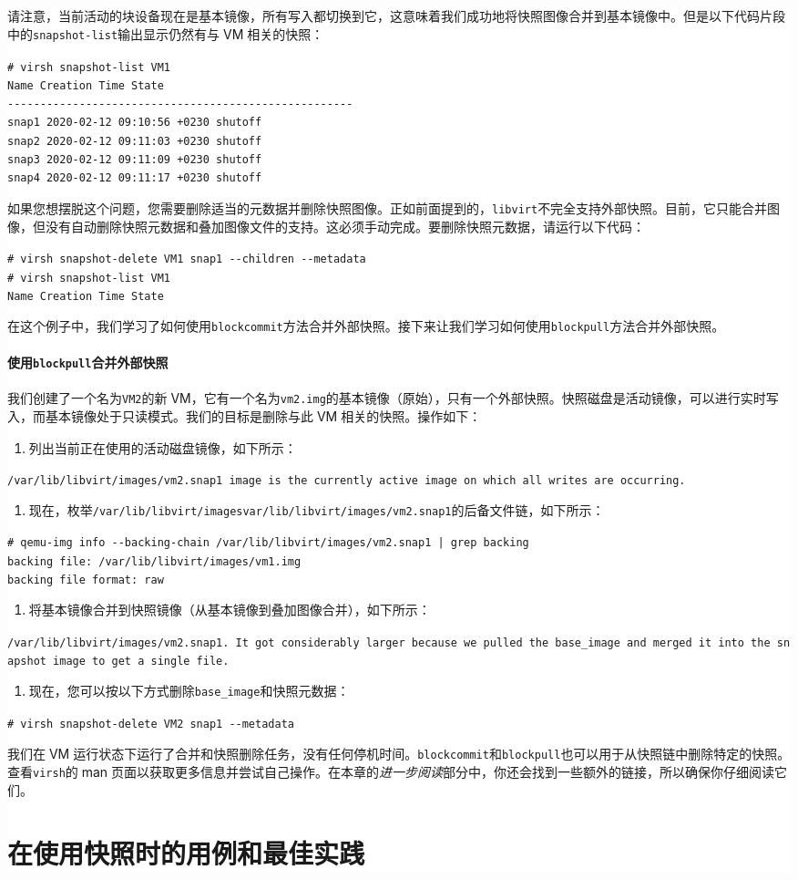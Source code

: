 请注意，当前活动的块设备现在是基本镜像，所有写入都切换到它，这意味着我们成功地将快照图像合并到基本镜像中。但是以下代码片段中的`snapshot-list`输出显示仍然有与 VM 相关的快照：

```
# virsh snapshot-list VM1
Name Creation Time State
-----------------------------------------------------
snap1 2020-02-12 09:10:56 +0230 shutoff
snap2 2020-02-12 09:11:03 +0230 shutoff
snap3 2020-02-12 09:11:09 +0230 shutoff
snap4 2020-02-12 09:11:17 +0230 shutoff
```

如果您想摆脱这个问题，您需要删除适当的元数据并删除快照图像。正如前面提到的，`libvirt`不完全支持外部快照。目前，它只能合并图像，但没有自动删除快照元数据和叠加图像文件的支持。这必须手动完成。要删除快照元数据，请运行以下代码：

```
# virsh snapshot-delete VM1 snap1 --children --metadata
# virsh snapshot-list VM1
Name Creation Time State
```

在这个例子中，我们学习了如何使用`blockcommit`方法合并外部快照。接下来让我们学习如何使用`blockpull`方法合并外部快照。

#### 使用`blockpull`合并外部快照

我们创建了一个名为`VM2`的新 VM，它有一个名为`vm2.img`的基本镜像（原始），只有一个外部快照。快照磁盘是活动镜像，可以进行实时写入，而基本镜像处于只读模式。我们的目标是删除与此 VM 相关的快照。操作如下：

1.  列出当前正在使用的活动磁盘镜像，如下所示：

```
/var/lib/libvirt/images/vm2.snap1 image is the currently active image on which all writes are occurring.
```

1.  现在，枚举`/var/lib/libvirt/imagesvar/lib/libvirt/images/vm2.snap1`的后备文件链，如下所示：

```
# qemu-img info --backing-chain /var/lib/libvirt/images/vm2.snap1 | grep backing
backing file: /var/lib/libvirt/images/vm1.img
backing file format: raw
```

1.  将基本镜像合并到快照镜像（从基本镜像到叠加图像合并），如下所示：

```
/var/lib/libvirt/images/vm2.snap1. It got considerably larger because we pulled the base_image and merged it into the snapshot image to get a single file.
```

1.  现在，您可以按以下方式删除`base_image`和快照元数据：

```
# virsh snapshot-delete VM2 snap1 --metadata
```

我们在 VM 运行状态下运行了合并和快照删除任务，没有任何停机时间。`blockcommit`和`blockpull`也可以用于从快照链中删除特定的快照。查看`virsh`的 man 页面以获取更多信息并尝试自己操作。在本章的*进一步阅读*部分中，你还会找到一些额外的链接，所以确保你仔细阅读它们。

# 在使用快照时的用例和最佳实践
